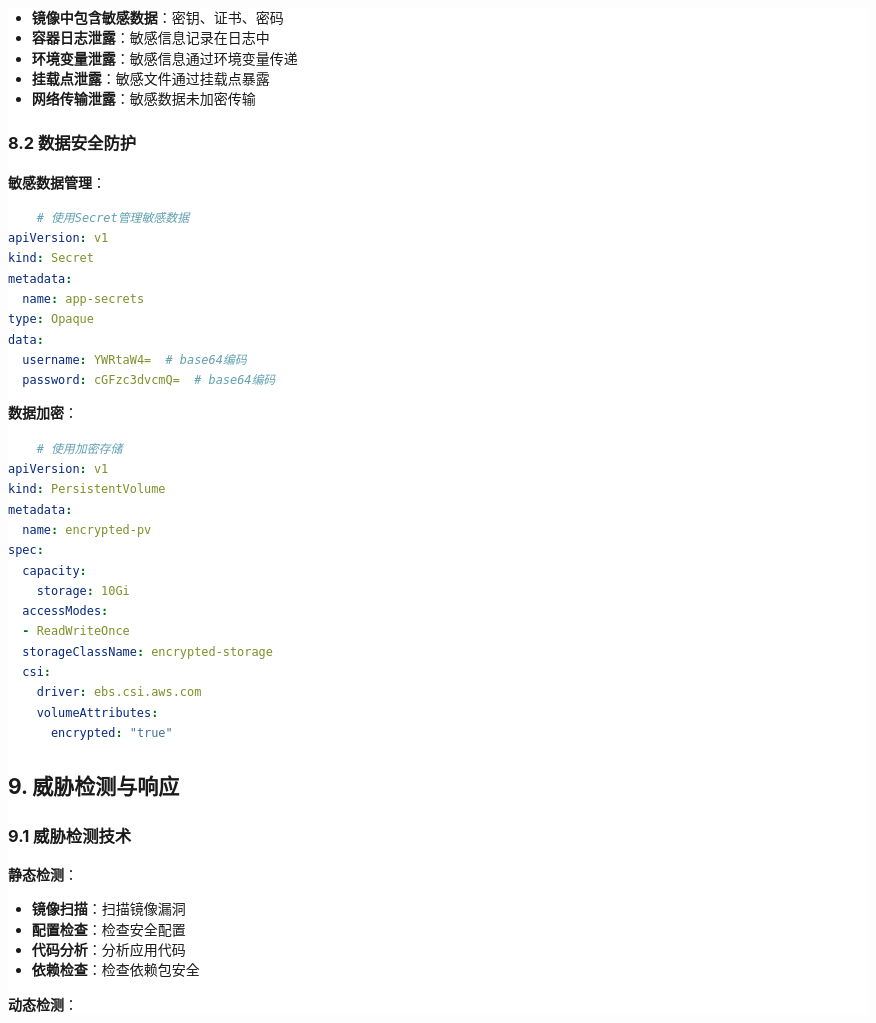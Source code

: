 - **镜像中包含敏感数据**：密钥、证书、密码
- **容器日志泄露**：敏感信息记录在日志中
- **环境变量泄露**：敏感信息通过环境变量传递
- **挂载点泄露**：敏感文件通过挂载点暴露
- **网络传输泄露**：敏感数据未加密传输

### 8.2 数据安全防护

**敏感数据管理**：

```yaml
    # 使用Secret管理敏感数据
apiVersion: v1
kind: Secret
metadata:
  name: app-secrets
type: Opaque
data:
  username: YWRtaW4=  # base64编码
  password: cGFzc3dvcmQ=  # base64编码
```

**数据加密**：

```yaml
    # 使用加密存储
apiVersion: v1
kind: PersistentVolume
metadata:
  name: encrypted-pv
spec:
  capacity:
    storage: 10Gi
  accessModes:
  - ReadWriteOnce
  storageClassName: encrypted-storage
  csi:
    driver: ebs.csi.aws.com
    volumeAttributes:
      encrypted: "true"
```

## 9. 威胁检测与响应

### 9.1 威胁检测技术

**静态检测**：

- **镜像扫描**：扫描镜像漏洞
- **配置检查**：检查安全配置
- **代码分析**：分析应用代码
- **依赖检查**：检查依赖包安全

**动态检测**：

